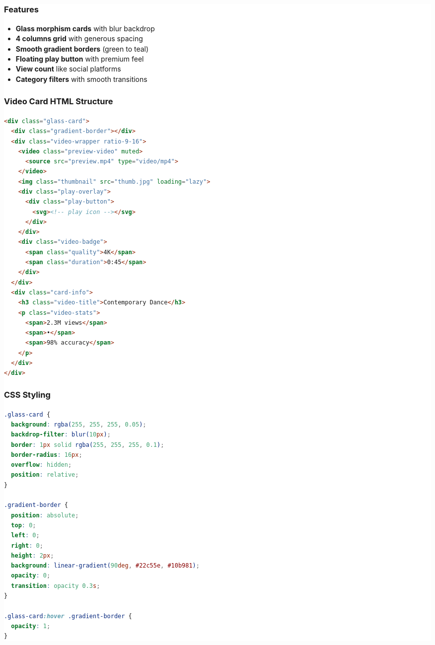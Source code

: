 ### Features
- **Glass morphism cards** with blur backdrop
- **4 columns grid** with generous spacing
- **Smooth gradient borders** (green to teal)
- **Floating play button** with premium feel
- **View count** like social platforms
- **Category filters** with smooth transitions

### Video Card HTML Structure
```html
<div class="glass-card">
  <div class="gradient-border"></div>
  <div class="video-wrapper ratio-9-16">
    <video class="preview-video" muted>
      <source src="preview.mp4" type="video/mp4">
    </video>
    <img class="thumbnail" src="thumb.jpg" loading="lazy">
    <div class="play-overlay">
      <div class="play-button">
        <svg><!-- play icon --></svg>
      </div>
    </div>
    <div class="video-badge">
      <span class="quality">4K</span>
      <span class="duration">0:45</span>
    </div>
  </div>
  <div class="card-info">
    <h3 class="video-title">Contemporary Dance</h3>
    <p class="video-stats">
      <span>2.3M views</span>
      <span>•</span>
      <span>98% accuracy</span>
    </p>
  </div>
</div>
```

### CSS Styling
```css
.glass-card {
  background: rgba(255, 255, 255, 0.05);
  backdrop-filter: blur(10px);
  border: 1px solid rgba(255, 255, 255, 0.1);
  border-radius: 16px;
  overflow: hidden;
  position: relative;
}

.gradient-border {
  position: absolute;
  top: 0;
  left: 0;
  right: 0;
  height: 2px;
  background: linear-gradient(90deg, #22c55e, #10b981);
  opacity: 0;
  transition: opacity 0.3s;
}

.glass-card:hover .gradient-border {
  opacity: 1;
}
```